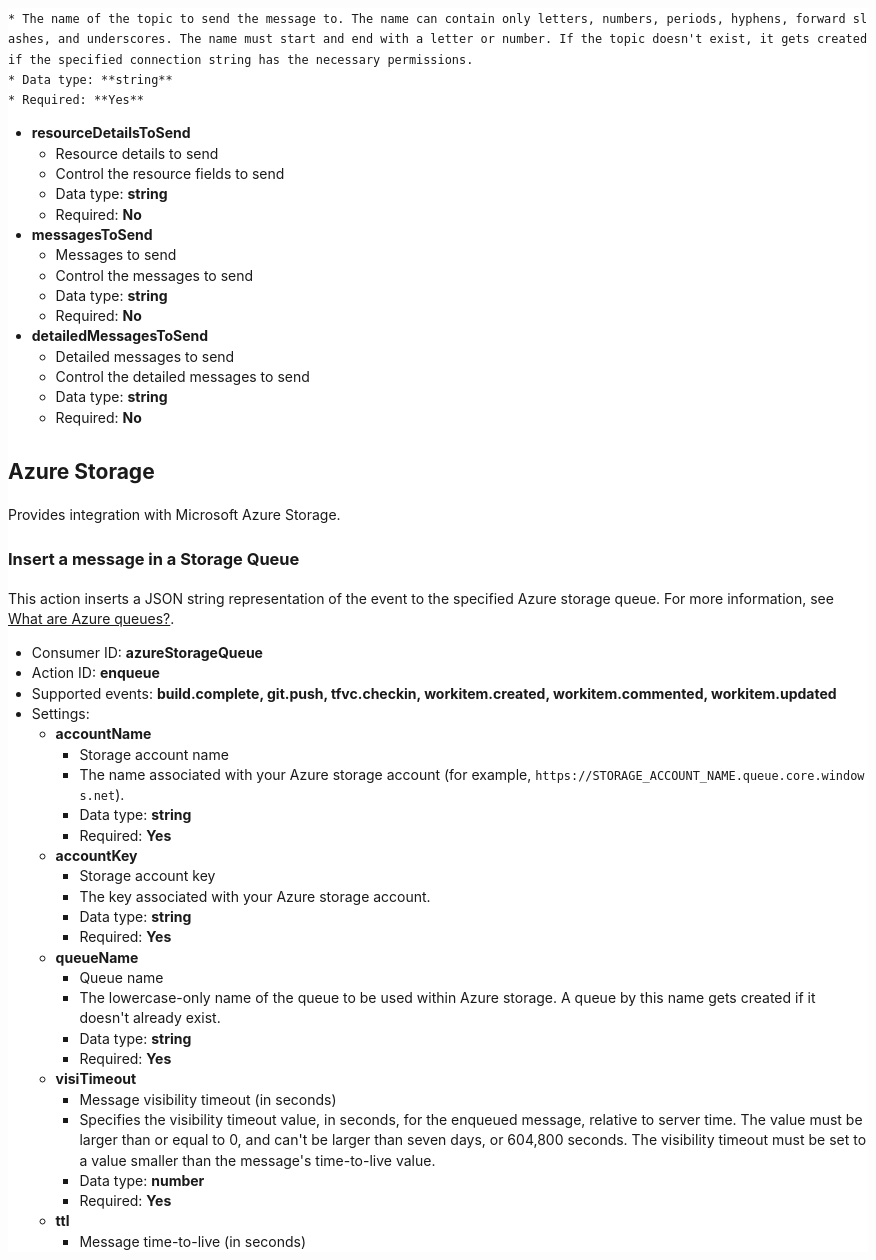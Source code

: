     * The name of the topic to send the message to. The name can contain only letters, numbers, periods, hyphens, forward slashes, and underscores. The name must start and end with a letter or number. If the topic doesn't exist, it gets created if the specified connection string has the necessary permissions.
    * Data type: **string**
    * Required: **Yes**
  * **resourceDetailsToSend**
    * Resource details to send
    * Control the resource fields to send
    * Data type: **string**
    * Required: **No**
  * **messagesToSend**
    * Messages to send
    * Control the messages to send
    * Data type: **string**
    * Required: **No**
  * **detailedMessagesToSend**
    * Detailed messages to send
    * Control the detailed messages to send
    * Data type: **string**
    * Required: **No**

## Azure Storage

Provides integration with Microsoft Azure Storage.

### Insert a message in a Storage Queue

This action inserts a JSON string representation of the event to the specified Azure storage queue. For more information, see [What are Azure queues?](/azure/storage/queues/storage-queues-introduction).

* Consumer ID: **azureStorageQueue**
* Action ID: **enqueue**
* Supported events: **build.complete, git.push, tfvc.checkin, workitem.created, workitem.commented, workitem.updated**
* Settings:
  * **accountName**
    * Storage account name
    * The name associated with your Azure storage account (for example, ```https://STORAGE_ACCOUNT_NAME.queue.core.windows.net```).
    * Data type: **string**
    * Required: **Yes**
  * **accountKey**
    * Storage account key
    * The key associated with your Azure storage account.
    * Data type: **string**
    * Required: **Yes**
  * **queueName**
    * Queue name
    * The lowercase-only name of the queue to be used within Azure storage. A queue by this name gets created if it doesn't already exist.
    * Data type: **string**
    * Required: **Yes**
  * **visiTimeout**
    * Message visibility timeout (in seconds)
    * Specifies the visibility timeout value, in seconds, for the enqueued message, relative to server time. The value must be larger than or equal to 0, and can't be larger than seven days, or 604,800 seconds. The visibility timeout must be set to a value smaller than the message's time-to-live value.
    * Data type: **number**
    * Required: **Yes**
  * **ttl**
    * Message time-to-live (in seconds)